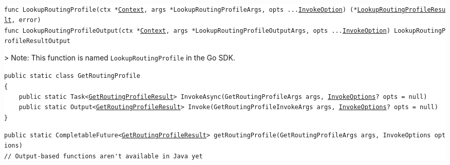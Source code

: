 
<div>
<pulumi-choosable type="language" values="go">
<div class="highlight"><pre class="chroma"><code class="language-go" data-lang="go"
><span class="k">func </span>LookupRoutingProfile<span class="p">(</span><span class="nx">ctx</span><span class="p"> *</span><span class="nx"><a href="https://pkg.go.dev/github.com/pulumi/pulumi/sdk/v3/go/pulumi?tab=doc#Context">Context</a></span><span class="p">,</span> <span class="nx">args</span><span class="p"> *</span><span class="nx">LookupRoutingProfileArgs</span><span class="p">,</span> <span class="nx">opts</span><span class="p"> ...</span><span class="nx"><a href="https://pkg.go.dev/github.com/pulumi/pulumi/sdk/v3/go/pulumi?tab=doc#InvokeOption">InvokeOption</a></span><span class="p">) (*<span class="nx"><a href="#result">LookupRoutingProfileResult</a></span>, error)</span
><span class="k">
func </span>LookupRoutingProfileOutput<span class="p">(</span><span class="nx">ctx</span><span class="p"> *</span><span class="nx"><a href="https://pkg.go.dev/github.com/pulumi/pulumi/sdk/v3/go/pulumi?tab=doc#Context">Context</a></span><span class="p">,</span> <span class="nx">args</span><span class="p"> *</span><span class="nx">LookupRoutingProfileOutputArgs</span><span class="p">,</span> <span class="nx">opts</span><span class="p"> ...</span><span class="nx"><a href="https://pkg.go.dev/github.com/pulumi/pulumi/sdk/v3/go/pulumi?tab=doc#InvokeOption">InvokeOption</a></span><span class="p">) LookupRoutingProfileResultOutput</span
></code></pre></div>

&gt; Note: This function is named `LookupRoutingProfile` in the Go SDK.

</pulumi-choosable>
</div>


<div>
<pulumi-choosable type="language" values="csharp">
<div class="highlight"><pre class="chroma"><code class="language-csharp" data-lang="csharp"><span class="k">public static class </span><span class="nx">GetRoutingProfile </span><span class="p">
{</span><span class="k">
    public static </span>Task&lt;<span class="nx"><a href="#result">GetRoutingProfileResult</a></span>> <span class="p">InvokeAsync(</span><span class="nx">GetRoutingProfileArgs</span><span class="p"> </span><span class="nx">args<span class="p">,</span> <span class="nx"><a href="/docs/reference/pkg/dotnet/Pulumi/Pulumi.InvokeOptions.html">InvokeOptions</a></span><span class="p">? </span><span class="nx">opts = null<span class="p">)</span><span class="k">
    public static </span>Output&lt;<span class="nx"><a href="#result">GetRoutingProfileResult</a></span>> <span class="p">Invoke(</span><span class="nx">GetRoutingProfileInvokeArgs</span><span class="p"> </span><span class="nx">args<span class="p">,</span> <span class="nx"><a href="/docs/reference/pkg/dotnet/Pulumi/Pulumi.InvokeOptions.html">InvokeOptions</a></span><span class="p">? </span><span class="nx">opts = null<span class="p">)</span><span class="p">
}</span></code></pre></div>
</pulumi-choosable>
</div>


<div>
<pulumi-choosable type="language" values="java">
<div class="highlight"><pre class="chroma"><code class="language-java" data-lang="java"><span class="k">public static CompletableFuture&lt;<span class="nx"><a href="#result">GetRoutingProfileResult</a></span>> </span>getRoutingProfile<span class="p">(</span><span class="nx">GetRoutingProfileArgs</span><span class="p"> </span><span class="nx">args<span class="p">,</span> <span class="nx">InvokeOptions</span><span class="p"> </span><span class="nx">options<span class="p">)</span>
<span class="c">// Output-based functions aren't available in Java yet</span>
</code></pre></div>
</pulumi-choosable>
</div>
